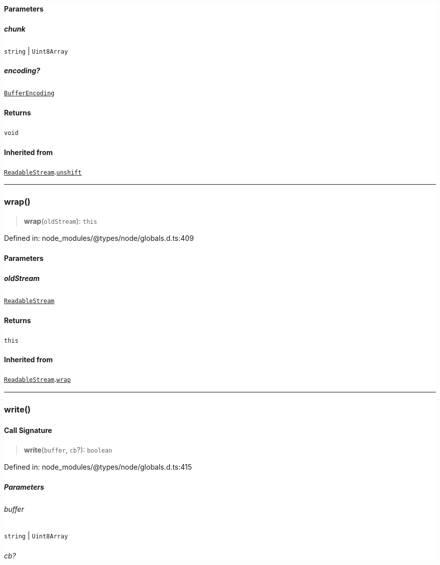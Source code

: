#### Parameters

##### chunk

`string` | `Uint8Array`

##### encoding?

[`BufferEncoding`](../type-aliases/BufferEncoding.md)

#### Returns

`void`

#### Inherited from

[`ReadableStream`](ReadableStream.md).[`unshift`](ReadableStream.md#unshift)

***

### wrap()

> **wrap**(`oldStream`): `this`

Defined in: node\_modules/@types/node/globals.d.ts:409

#### Parameters

##### oldStream

[`ReadableStream`](ReadableStream.md)

#### Returns

`this`

#### Inherited from

[`ReadableStream`](ReadableStream.md).[`wrap`](ReadableStream.md#wrap)

***

### write()

#### Call Signature

> **write**(`buffer`, `cb`?): `boolean`

Defined in: node\_modules/@types/node/globals.d.ts:415

##### Parameters

###### buffer

`string` | `Uint8Array`

###### cb?
